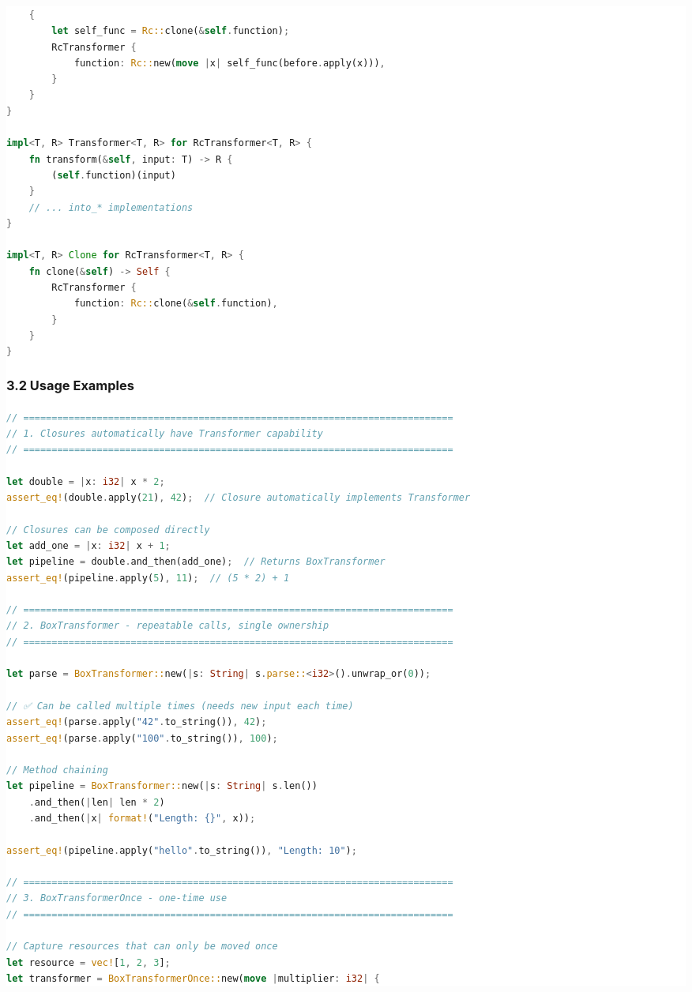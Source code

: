 ```rust
    {
        let self_func = Rc::clone(&self.function);
        RcTransformer {
            function: Rc::new(move |x| self_func(before.apply(x))),
        }
    }
}

impl<T, R> Transformer<T, R> for RcTransformer<T, R> {
    fn transform(&self, input: T) -> R {
        (self.function)(input)
    }
    // ... into_* implementations
}

impl<T, R> Clone for RcTransformer<T, R> {
    fn clone(&self) -> Self {
        RcTransformer {
            function: Rc::clone(&self.function),
        }
    }
}
```

### 3.2 Usage Examples

```rust
// ============================================================================
// 1. Closures automatically have Transformer capability
// ============================================================================

let double = |x: i32| x * 2;
assert_eq!(double.apply(21), 42);  // Closure automatically implements Transformer

// Closures can be composed directly
let add_one = |x: i32| x + 1;
let pipeline = double.and_then(add_one);  // Returns BoxTransformer
assert_eq!(pipeline.apply(5), 11);  // (5 * 2) + 1

// ============================================================================
// 2. BoxTransformer - repeatable calls, single ownership
// ============================================================================

let parse = BoxTransformer::new(|s: String| s.parse::<i32>().unwrap_or(0));

// ✅ Can be called multiple times (needs new input each time)
assert_eq!(parse.apply("42".to_string()), 42);
assert_eq!(parse.apply("100".to_string()), 100);

// Method chaining
let pipeline = BoxTransformer::new(|s: String| s.len())
    .and_then(|len| len * 2)
    .and_then(|x| format!("Length: {}", x));

assert_eq!(pipeline.apply("hello".to_string()), "Length: 10");

// ============================================================================
// 3. BoxTransformerOnce - one-time use
// ============================================================================

// Capture resources that can only be moved once
let resource = vec![1, 2, 3];
let transformer = BoxTransformerOnce::new(move |multiplier: i32| {
```